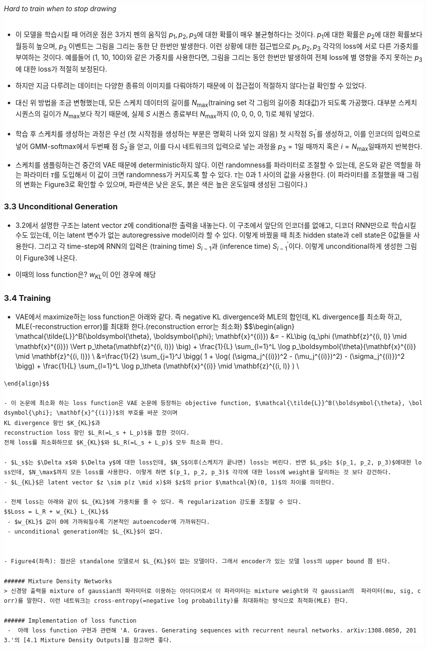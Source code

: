 ###### Hard to train when to stop drawing

- 이 모델을 학습시킬 때 어려운 점은 3가지 펜의 움직임 $p_1, p_2, p_3$에 대한 확률이 매우 불균형하다는 것이다. $p_1$에 대한 확률은 $p_2$에 대한 확률보다 월등히 높으며, $p_3$ 이벤트는 그림을 그리는 동한 단 한번만 발생한다. 이런 상황에 대한 접근법으로 $p_1, p_2, p_3$ 각각의 loss에 서로 다른 가중치를 부여하는 것이다. 예를들어 (1, 10, 100)와 같은 가중치를 사용한다면, 그림을 그리는 동안 한번만 발생하여 전체 loss에 별 영향을 주지 못하는 $p_3$에 대한 loss가 적절히 보정된다.
 - 하지만 지금 다루려는 데이터는 다양한 종류의 이미지를 다뤄야하기 때문에 이 접근접이 적절하지 않다는걸 확인할 수 있었다.

- 대신 위 방법을 조금 변형했는데, 모든 스케치 데이터의 길이를 $N_\max$(training set 각 그림의 길이중 최대값)가 되도록 가공했다. 대부분 스케치 시퀀스의 길이가 $N_\max$보다 작기 때문에, 실제 $S$ 시퀀스 종료부터 $N_\max$까지 (0, 0, 0, 0, 1)로 체워 넣었다.

- 학습 후 스케치를 생성하는 과정은 우선 (첫 시작점을 생성하는 부분은 명확히 나와 있지 않음) 첫 시작점 $S^{'}_1$를 생성하고, 이를 인코더의 입력으로 넣어 GMM-softmax에서 두번째 점 $S^{'}_2$을 얻고, 이를 다시 네트워크의 입력으로 넣는 과정을 $p_3=1$일 때까지 혹은 $i=N_{\text{max}}$일때까지 반복한다.
- 스케치를 샘플링하는건 중간의 VAE 때문에 deterministic하지 않다. 이런 randomness를 파라미터로 조절할 수 있는데, 온도와 같은 역할을 하는 파라미터 $\tau$를 도입해서 이 값이 크면 randomness가 커지도록 할 수 있다. $\tau$는 0과 1 사이의 값을 사용한다. (이 파라미터를 조절했을 때 그림의 변화는 Figure3로 확인할 수 있으며, 파란색은 낮은 온도, 붉은 색은 높은 온도일때 생성된 그림이다.)


### 3.3 Unconditional Generation

- 3.2에서 설명한 구조는 latent vector $z$에 conditional한 출력을 내놓는다. 이 구조에서 앞단의 인코더를 없애고, 디코더 RNN만으로 학습시킬 수도 있는데, 이는 latent 변수가 없는 autoregressive model이라 할 수 있다. 이렇게 바꿨을 때 최초 hidden state과 cell state은 0값들을 사용한다. 그리고 각 time-step에 RNN의 입력은 (training time) $S_{i-1}$과 (inference time) $S^{'}_{i-1}$이다. 이렇게 unconditional하게 생성한 그림이 Figure3에 나온다.

- 이때의 loss function은? $w_{KL}$이 0인 경우에 해당

### 3.4 Training

- VAE에서 maximize하는 loss function은 아래와 같다. 즉 negative KL divergence와 MLE의 합인데, KL divergence를 최소화 하고, MLE(-reconstruction error)를 최대화 한다.(reconstruction error는 최소화)
$$\begin{align}
\mathcal{\tilde{L}}^B(\boldsymbol{\theta}, \boldsymbol{\phi}; \mathbf{x}^{(i)}) &= -  KL\big (q_\phi (\mathbf{z}^{(i, l)} \mid \mathbf{x}^{(i)}) \Vert p_\theta(\mathbf{z}^{(i, l)}) \big) + \frac{1}{L} \sum_{l=1}^L \log p_\boldsymbol{\theta}(\mathbf{x}^{(i)} \mid \mathbf{z}^{(i, l)}) \\
&=\frac{1}{2} \sum_{j=1}^J \bigg( 1 + \log( (\sigma_j^{(i)})^2 - (\mu_j^{(i)})^2) - (\sigma_j^{(i)})^2 \bigg) + \frac{1}{L} \sum_{l=1}^L \log p_\theta (\mathbf{x}^{(i)} \mid \mathbf{z}^{(i, l)} ) \\
~~~ \text{where} ~~ \mathbf{z}^{(i, l)} &= \boldsymbol{\mu}^{(i)} + \boldsymbol{\sigma}^{(l)} ~ \text{and} ~ \epsilon^{(l)} \sim \mathcal{N}(0, \mathbf{I}) 
\end{align}$$

- 이 논문에 최소화 하는 loss function은 VAE 논문에 등장하는 objective function, $\mathcal{\tilde{L}}^B(\boldsymbol{\theta}, \boldsymbol{\phi}; \mathbf{x}^{(i)})$의 부호를 바꾼 것이며          
KL divergence 항인 $K_{KL}$과       
reconstruction loss 항인 $L_R(=L_s + L_p)$을 합한 것이다.         
전체 loss를 최소화하므로 $K_{KL}$와 $L_R(=L_s + L_p)$ 모두 최소화 한다.

- $L_s$는 $\Delta x$와 $\Delta y$에 대한 loss인데, $N_S$이후(스케치가 끝나면) loss는 버린다. 반면 $L_p$는 $(p_1, p_2, p_3)$에대한 loss인데, $N_\max$까지 모든 loss를 사용한다. 이렇게 하면 $(p_1, p_2, p_3)$ 각각에 대한 loss에 weight을 달리하는 것 보다 강건하다.
- $L_{KL}$은 latent vector $z \sim p(z \mid x)$와 $z$의 prior $\mathcal{N}(0, 1)$의 차이를 의미한다.

- 전체 loss는 아래와 같이 $L_{KL}$에 가중치를 줄 수 있다. 즉 regularization 강도를 조절할 수 있다.
$$Loss = L_R + w_{KL} L_{KL}$$
 - $w_{KL}$ 값이 0에 가까워질수록 기본적인 autoencoder에 가까워진다.
 - unconditional generation에는 $L_{KL}$이 없다.
 

- Figure4(좌측): 점선은 standalone 모델로서 $L_{KL}$이 없는 모델이다. 그래서 encoder가 있는 모델 loss의 upper bound 쯤 된다. 

###### Mixture Density Networks
> 신경망 출력을 mixture of gaussian의 파라미터로 이용하는 아이디어로서 이 파라미터는 mixture weight와 각 gaussian의  파라미터(mu, sig, corr)를 말한다. 이런 네트워크는 cross-entropy(=negative log probability)를 최대화하는 방식으로 최적화(MLE) 한다.

###### Implementation of loss function    
 -  아래 loss function 구현과 관련해 'A. Graves. Generating sequences with recurrent neural networks. arXiv:1308.0850, 2013.'의 [4.1 Mixture Density Outputs]를 참고하면 좋다.
~~~